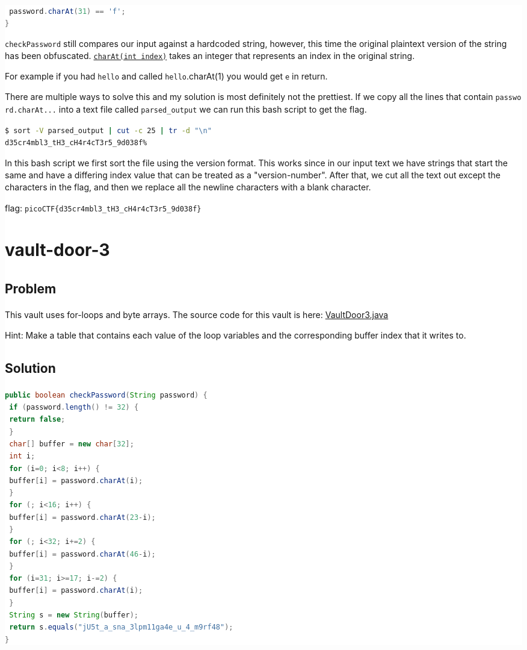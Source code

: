 ```java
 password.charAt(31) == 'f';
}
```

`checkPassword` still compares our input against a hardcoded string, however, this time the original plaintext version of the string has been obfuscated.
[`charAt(int index)`](https://docs.oracle.com/javase/7/docs/api/java/lang/String.html#charAt(int)) takes an integer that represents an index in the original string.

For example if you had `hello` and called `hello`.charAt(1) you would get `e` in return. 

There are multiple ways to solve this and my solution is most definitely not the prettiest.
If we copy all the lines that contain `password.charAt...` into a text file called `parsed_output` we can run this bash script to get the flag.

```bash
$ sort -V parsed_output | cut -c 25 | tr -d "\n"
d35cr4mbl3_tH3_cH4r4cT3r5_9d038f%
```

In this bash script we first sort the file using the version format. 
This works since in our input text we have strings that start the same and have a differing index value that can be treated as a "version-number".
After that, we cut all the text out except the characters in the flag, and then we replace all the newline characters with a blank character.

flag: `picoCTF{d35cr4mbl3_tH3_cH4r4cT3r5_9d038f}`

# vault-door-3

## Problem

This vault uses for-loops and byte arrays. The source code for this vault is here: [VaultDoor3.java](https://raw.githubusercontent.com/nadrojisk/CTF_Writeups/master/2019-PicoCTF/rev/solved/vault-door-3/VaultDoor3.java)

Hint: Make a table that contains each value of the loop variables and the corresponding buffer index that it writes to.

## Solution

```java
public boolean checkPassword(String password) {
 if (password.length() != 32) {
 return false;
 }
 char[] buffer = new char[32];
 int i;
 for (i=0; i<8; i++) {
 buffer[i] = password.charAt(i);
 }
 for (; i<16; i++) {
 buffer[i] = password.charAt(23-i);
 }
 for (; i<32; i+=2) {
 buffer[i] = password.charAt(46-i);
 }
 for (i=31; i>=17; i-=2) {
 buffer[i] = password.charAt(i);
 }
 String s = new String(buffer);
 return s.equals("jU5t_a_sna_3lpm11ga4e_u_4_m9rf48");
}
```
